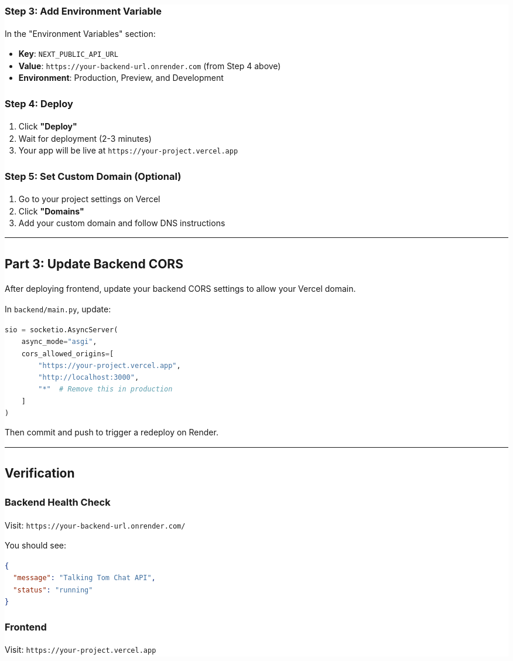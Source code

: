 ### Step 3: Add Environment Variable
In the "Environment Variables" section:
- **Key**: `NEXT_PUBLIC_API_URL`
- **Value**: `https://your-backend-url.onrender.com` (from Step 4 above)
- **Environment**: Production, Preview, and Development

### Step 4: Deploy
1. Click **"Deploy"**
2. Wait for deployment (2-3 minutes)
3. Your app will be live at `https://your-project.vercel.app`

### Step 5: Set Custom Domain (Optional)
1. Go to your project settings on Vercel
2. Click **"Domains"**
3. Add your custom domain and follow DNS instructions

---

## Part 3: Update Backend CORS

After deploying frontend, update your backend CORS settings to allow your Vercel domain.

In `backend/main.py`, update:
```python
sio = socketio.AsyncServer(
    async_mode="asgi", 
    cors_allowed_origins=[
        "https://your-project.vercel.app",
        "http://localhost:3000",
        "*"  # Remove this in production
    ]
)
```

Then commit and push to trigger a redeploy on Render.

---

## Verification

### Backend Health Check
Visit: `https://your-backend-url.onrender.com/`

You should see:
```json
{
  "message": "Talking Tom Chat API",
  "status": "running"
}
```

### Frontend
Visit: `https://your-project.vercel.app`
